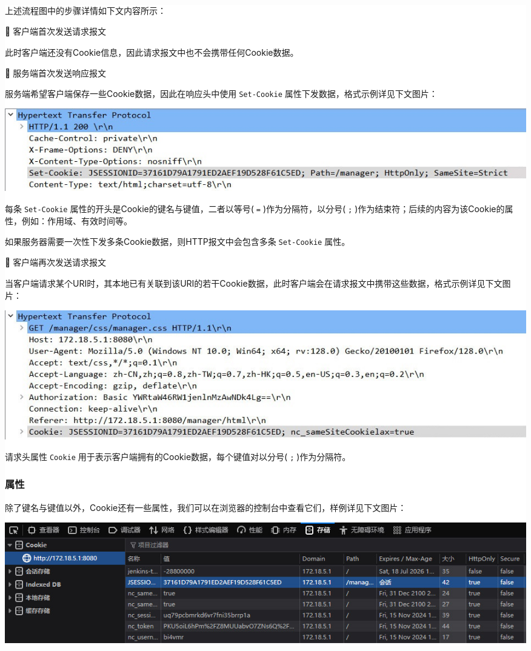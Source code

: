 上述流程图中的步骤详情如下文内容所示：

🔷 客户端首次发送请求报文

此时客户端还没有Cookie信息，因此请求报文中也不会携带任何Cookie数据。

🔷 服务端首次发送响应报文

服务端希望客户端保存一些Cookie数据，因此在响应头中使用 `Set-Cookie` 属性下发数据，格式示例详见下文图片：

<div align="center">

![服务端下发Cookie数据](./Assets_HTTP/数据存储_服务端下发Cookie数据.jpg)

</div>

每条 `Set-Cookie` 属性的开头是Cookie的键名与键值，二者以等号( `=` )作为分隔符，以分号( `;` )作为结束符；后续的内容为该Cookie的属性，例如：作用域、有效时间等。

如果服务器需要一次性下发多条Cookie数据，则HTTP报文中会包含多条 `Set-Cookie` 属性。

🔷 客户端再次发送请求报文

当客户端请求某个URI时，其本地已有关联到该URI的若干Cookie数据，此时客户端会在请求报文中携带这些数据，格式示例详见下文图片：

<div align="center">

![客户端发送携带Cookie的请求报文](./Assets_HTTP/数据存储_客户端发送携带Cookie的请求报文.jpg)

</div>

请求头属性 `Cookie` 用于表示客户端拥有的Cookie数据，每个键值对以分号( `;` )作为分隔符。

### 属性
除了键名与键值以外，Cookie还有一些属性，我们可以在浏览器的控制台中查看它们，样例详见下文图片：

<div align="center">

![Cookie在浏览器中的形态](./Assets_HTTP/数据存储_Cookie在浏览器中的形态.jpg)
